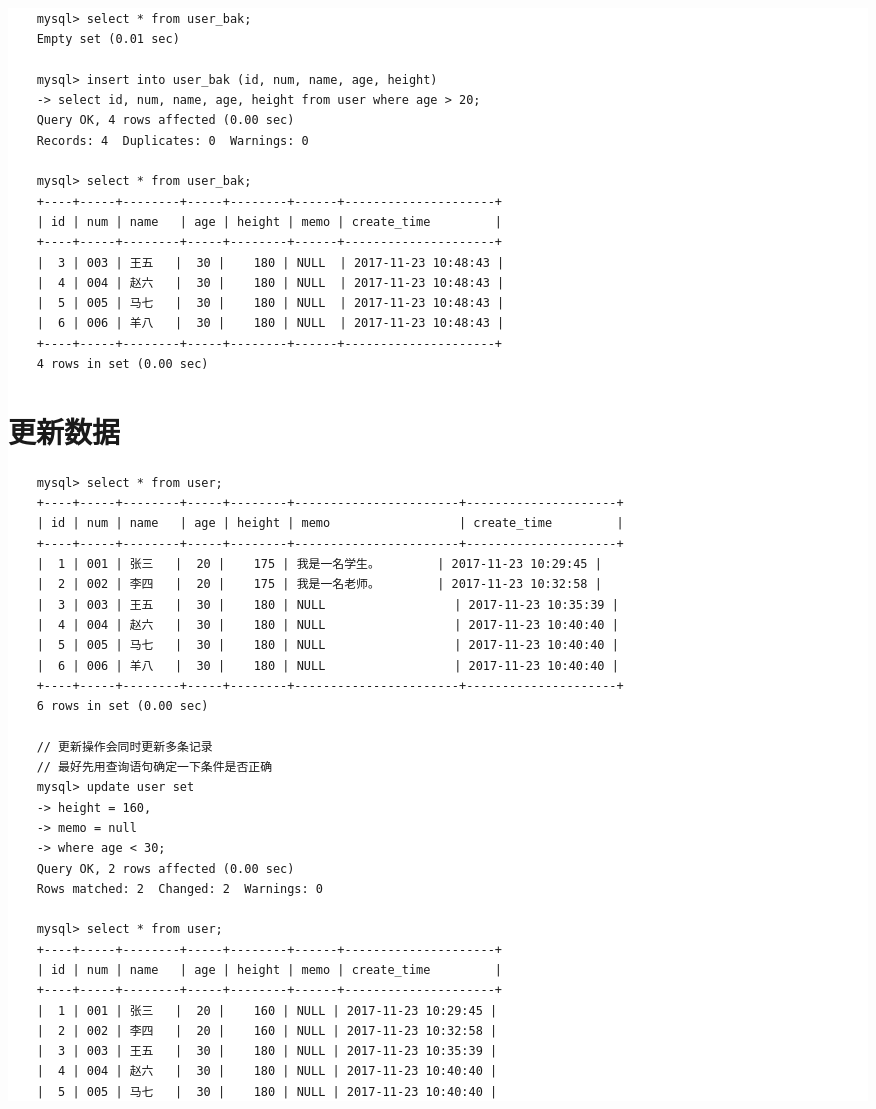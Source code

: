         mysql> select * from user_bak;
        Empty set (0.01 sec)

        mysql> insert into user_bak (id, num, name, age, height)
        -> select id, num, name, age, height from user where age > 20;
        Query OK, 4 rows affected (0.00 sec)
        Records: 4  Duplicates: 0  Warnings: 0

        mysql> select * from user_bak;
        +----+-----+--------+-----+--------+------+---------------------+
        | id | num | name   | age | height | memo | create_time         |
        +----+-----+--------+-----+--------+------+---------------------+
        |  3 | 003 | 王五   |  30 |    180 | NULL  | 2017-11-23 10:48:43 |
        |  4 | 004 | 赵六   |  30 |    180 | NULL  | 2017-11-23 10:48:43 |
        |  5 | 005 | 马七   |  30 |    180 | NULL  | 2017-11-23 10:48:43 |
        |  6 | 006 | 羊八   |  30 |    180 | NULL  | 2017-11-23 10:48:43 |
        +----+-----+--------+-----+--------+------+---------------------+
        4 rows in set (0.00 sec)

# 更新数据

        mysql> select * from user;
        +----+-----+--------+-----+--------+-----------------------+---------------------+
        | id | num | name   | age | height | memo                  | create_time         |
        +----+-----+--------+-----+--------+-----------------------+---------------------+
        |  1 | 001 | 张三   |  20 |    175 | 我是一名学生。        | 2017-11-23 10:29:45 |
        |  2 | 002 | 李四   |  20 |    175 | 我是一名老师。        | 2017-11-23 10:32:58 |
        |  3 | 003 | 王五   |  30 |    180 | NULL                  | 2017-11-23 10:35:39 |
        |  4 | 004 | 赵六   |  30 |    180 | NULL                  | 2017-11-23 10:40:40 |
        |  5 | 005 | 马七   |  30 |    180 | NULL                  | 2017-11-23 10:40:40 |
        |  6 | 006 | 羊八   |  30 |    180 | NULL                  | 2017-11-23 10:40:40 |
        +----+-----+--------+-----+--------+-----------------------+---------------------+
        6 rows in set (0.00 sec)

        // 更新操作会同时更新多条记录
        // 最好先用查询语句确定一下条件是否正确
        mysql> update user set
        -> height = 160,
        -> memo = null
        -> where age < 30;
        Query OK, 2 rows affected (0.00 sec)
        Rows matched: 2  Changed: 2  Warnings: 0

        mysql> select * from user;
        +----+-----+--------+-----+--------+------+---------------------+
        | id | num | name   | age | height | memo | create_time         |
        +----+-----+--------+-----+--------+------+---------------------+
        |  1 | 001 | 张三   |  20 |    160 | NULL | 2017-11-23 10:29:45 |
        |  2 | 002 | 李四   |  20 |    160 | NULL | 2017-11-23 10:32:58 |
        |  3 | 003 | 王五   |  30 |    180 | NULL | 2017-11-23 10:35:39 |
        |  4 | 004 | 赵六   |  30 |    180 | NULL | 2017-11-23 10:40:40 |
        |  5 | 005 | 马七   |  30 |    180 | NULL | 2017-11-23 10:40:40 |